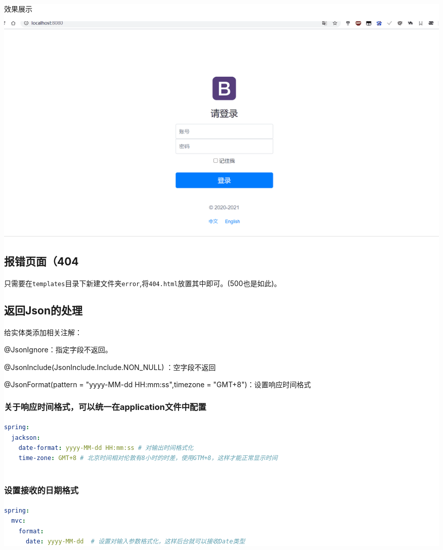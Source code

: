 效果展示



<img src="./12.gif">



## 报错页面（404

只需要在`templates`目录下新建文件夹`error`,将`404.html`放置其中即可。(500也是如此)。





##  返回Json的处理

给实体类添加相关注解：

@JsonIgnore：指定字段不返回。

@JsonInclude(JsonInclude.Include.NON_NULL) ：空字段不返回

@JsonFormat(pattern = "yyyy-MM-dd HH:mm:ss",timezone = "GMT+8")：设置响应时间格式

###  关于响应时间格式，可以统一在application文件中配置

```yaml
spring:
  jackson:
    date-format: yyyy-MM-dd HH:mm:ss # 对输出时间格式化
    time-zone: GMT+8 # 北京时间相对伦敦有8小时的时差，使用GTM+8，这样才能正常显示时间
    
```

### 设置接收的日期格式

```yaml
spring:
  mvc:
    format:
      date: yyyy-MM-dd  # 设置对输入参数格式化，这样后台就可以接收Date类型
```

